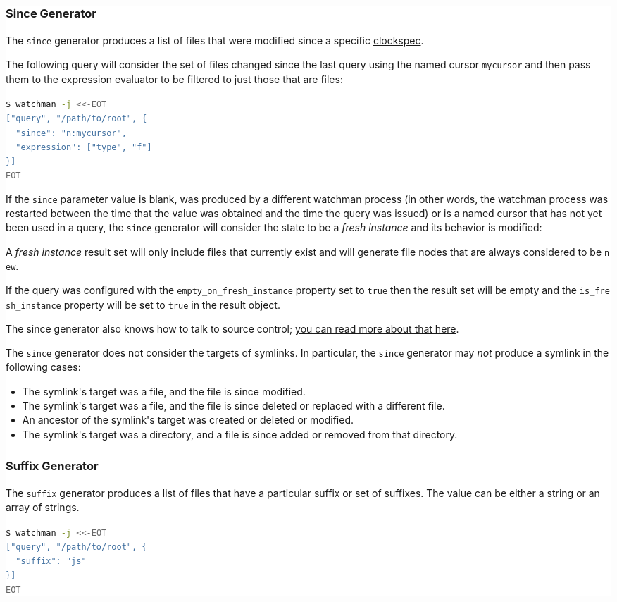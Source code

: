 ### Since Generator

The `since` generator produces a list of files that were modified since a
specific [clockspec](../docs/clockspec.html).

The following query will consider the set of files changed since the last
query using the named cursor `mycursor` and then pass them to the expression
evaluator to be filtered to just those that are files:

```bash
$ watchman -j <<-EOT
["query", "/path/to/root", {
  "since": "n:mycursor",
  "expression": ["type", "f"]
}]
EOT
```

If the `since` parameter value is blank, was produced by a different watchman
process (in other words, the watchman process was restarted between the time
that the value was obtained and the time the query was issued) or is a named
cursor that has not yet been used in a query, the `since` generator will
consider the state to be a *fresh instance* and its behavior is modified:

A *fresh instance* result set will only include files that currently exist
and will generate file nodes that are always considered to be `new`.

If the query was configured with the `empty_on_fresh_instance` property set to
`true` then the result set will be empty and the `is_fresh_instance` property
will be set to `true` in the result object.

The since generator also knows how to talk to source control;
[you can read more about that here](/watchman/docs/scm-query.html).

The `since` generator does not consider the targets of symlinks. In particular,
the `since` generator may *not* produce a symlink in the following cases:

* The symlink's target was a file, and the file is since modified.
* The symlink's target was a file, and the file is since deleted or replaced
  with a different file.
* An ancestor of the symlink's target was created or deleted or modified.
* The symlink's target was a directory, and a file is since added or removed
  from that directory.

### Suffix Generator

The `suffix` generator produces a list of files that have a particular suffix
or set of suffixes.  The value can be either a string or an array of strings.

```bash
$ watchman -j <<-EOT
["query", "/path/to/root", {
  "suffix": "js"
}]
EOT
```
